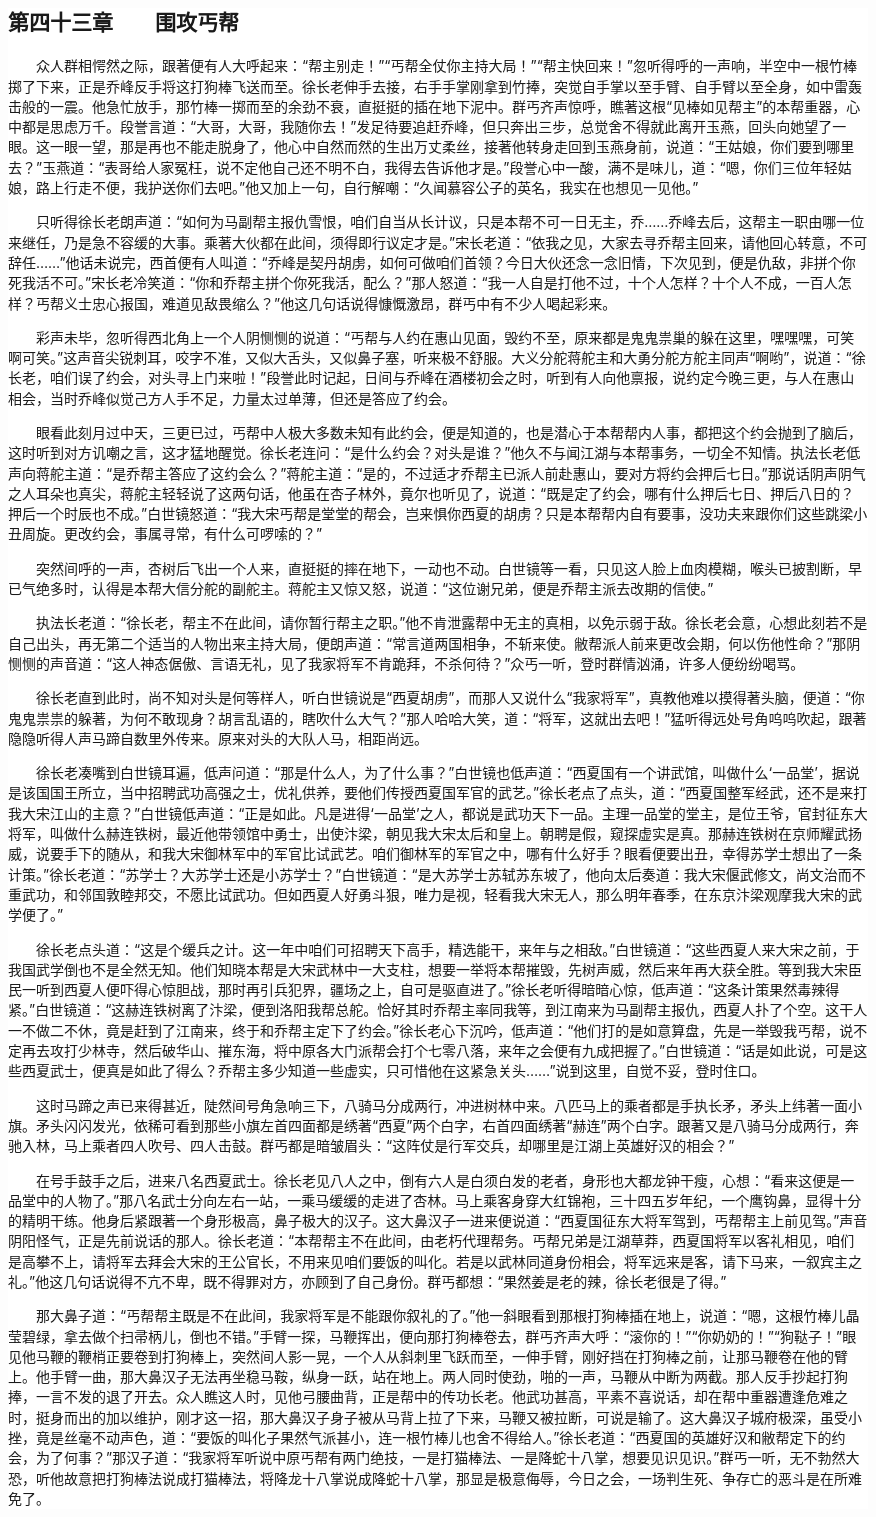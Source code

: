 ## 第四十三章　　围攻丐帮

　　众人群相愕然之际，跟著便有人大呼起来：“帮主别走！”“丐帮全仗你主持大局！”“帮主快回来！”忽听得呼的一声响，半空中一根竹棒掷了下来，正是乔峰反手将这打狗棒飞送而至。徐长老伸手去接，右手手掌刚拿到竹捧，突觉自手掌以至手臂、自手臂以至全身，如中雷轰击般的一震。他急忙放手，那竹棒一掷而至的余劲不衰，直挺挺的插在地下泥中。群丐齐声惊呼，瞧著这根“见棒如见帮主”的本帮重器，心中都是思虑万千。段誉言道：“大哥，大哥，我随你去！”发足待要追赶乔峰，但只奔出三步，总觉舍不得就此离开玉燕，回头向她望了一眼。这一眼一望，那是再也不能走脱身了，他心中自然而然的生出万丈柔丝，接著他转身走回到玉燕身前，说道：“王姑娘，你们要到哪里去？”玉燕道：“表哥给人家冤枉，说不定他自己还不明不白，我得去告诉他才是。”段誉心中一酸，满不是味儿，道：“嗯，你们三位年轻姑娘，路上行走不便，我护送你们去吧。”他又加上一句，自行解嘲：“久闻慕容公子的英名，我实在也想见一见他。”

　　只听得徐长老朗声道：“如何为马副帮主报仇雪恨，咱们自当从长计议，只是本帮不可一日无主，乔……乔峰去后，这帮主一职由哪一位来继任，乃是急不容缓的大事。乘著大伙都在此间，须得即行议定才是。”宋长老道：“依我之见，大家去寻乔帮主回来，请他回心转意，不可辞任……”他话未说完，西首便有人叫道：“乔峰是契丹胡虏，如何可做咱们首领？今日大伙还念一念旧情，下次见到，便是仇敌，非拼个你死我活不可。”宋长老冷笑道：“你和乔帮主拼个你死我活，配么？”那人怒道：“我一人自是打他不过，十个人怎样？十个人不成，一百人怎样？丐帮义士忠心报国，难道见敌畏缩么？”他这几句话说得慷慨激昂，群丐中有不少人喝起彩来。

　　彩声未毕，忽听得西北角上一个人阴恻恻的说道：“丐帮与人约在惠山见面，毁约不至，原来都是鬼鬼祟巢的躲在这里，嘿嘿嘿，可笑啊可笑。”这声音尖锐刺耳，咬字不准，又似大舌头，又似鼻子塞，听来极不舒服。大义分舵蒋舵主和大勇分舵方舵主同声“啊哟”，说道：“徐长老，咱们误了约会，对头寻上门来啦！”段誉此时记起，日间与乔峰在酒楼初会之时，听到有人向他禀报，说约定今晚三更，与人在惠山相会，当时乔峰似觉己方人手不足，力量太过单薄，但还是答应了约会。

　　眼看此刻月过中天，三更已过，丐帮中人极大多数未知有此约会，便是知道的，也是潜心于本帮帮内人事，都把这个约会抛到了脑后，这时听到对方讥嘲之言，这才猛地醒觉。徐长老连问：“是什么约会？对头是谁？”他久不与闻江湖与本帮事务，一切全不知情。执法长老低声向蒋舵主道：“是乔帮主答应了这约会么？”蒋舵主道：“是的，不过适才乔帮主已派人前赴惠山，要对方将约会押后七日。”那说话阴声阴气之人耳朵也真尖，蒋舵主轻轻说了这两句话，他虽在杏子林外，竟尔也听见了，说道：“既是定了约会，哪有什么押后七日、押后八日的？押后一个时辰也不成。”白世镜怒道：“我大宋丐帮是堂堂的帮会，岂来惧你西夏的胡虏？只是本帮帮内自有要事，没功夫来跟你们这些跳梁小丑周旋。更改约会，事属寻常，有什么可啰嗦的？”

　　突然间呼的一声，杏树后飞出一个人来，直挺挺的摔在地下，一动也不动。白世镜等一看，只见这人脸上血肉模糊，喉头已披割断，早已气绝多时，认得是本帮大信分舵的副舵主。蒋舵主又惊又怒，说道：“这位谢兄弟，便是乔帮主派去改期的信使。”

　　执法长老道：“徐长老，帮主不在此间，请你暂行帮主之职。”他不肯泄露帮中无主的真相，以免示弱于敌。徐长老会意，心想此刻若不是自己出头，再无第二个适当的人物出来主持大局，便朗声道：“常言道两国相争，不斩来使。敝帮派人前来更改会期，何以伤他性命？”那阴恻恻的声音道：“这人神态倨傲、言语无礼，见了我家将军不肯跪拜，不杀何待？”众丐一听，登时群情汹涌，许多人便纷纷喝骂。

　　徐长老直到此时，尚不知对头是何等样人，听白世镜说是“西夏胡虏”，而那人又说什么“我家将军”，真教他难以摸得著头脑，便道：“你鬼鬼祟祟的躲著，为何不敢现身？胡言乱语的，瞎吹什么大气？”那人哈哈大笑，道：“将军，这就出去吧！”猛听得远处号角呜呜吹起，跟著隐隐听得人声马蹄自数里外传来。原来对头的大队人马，相距尚远。

　　徐长老凑嘴到白世镜耳遍，低声问道：“那是什么人，为了什么事？”白世镜也低声道：“西夏国有一个讲武馆，叫做什么‘一品堂’，据说是该国国王所立，当中招聘武功高强之士，优礼供养，要他们传授西夏国军官的武艺。”徐长老点了点头，道：“西夏国整军经武，还不是来打我大宋江山的主意？”白世镜低声道：“正是如此。凡是进得‘一品堂’之人，都说是武功天下一品。主理一品堂的堂主，是位王爷，官封征东大将军，叫做什么赫连铁树，最近他带领馆中勇士，出使汴梁，朝见我大宋太后和皇上。朝聘是假，窥探虚实是真。那赫连铁树在京师耀武扬威，说要手下的随从，和我大宋御林军中的军官比试武艺。咱们御林军的军官之中，哪有什么好手？眼看便要出丑，幸得苏学士想出了一条计策。”徐长老道：“苏学士？大苏学士还是小苏学士？”白世镜道：“是大苏学士苏轼苏东坡了，他向太后奏道：我大宋偃武修文，尚文治而不重武功，和邻国敦睦邦交，不愿比试武功。但如西夏人好勇斗狠，唯力是视，轻看我大宋无人，那么明年春季，在东京汴梁观摩我大宋的武学便了。”

　　徐长老点头道：“这是个缓兵之计。这一年中咱们可招聘天下高手，精选能干，来年与之相敌。”白世镜道：“这些西夏人来大宋之前，于我国武学倒也不是全然无知。他们知晓本帮是大宋武林中一大支柱，想要一举将本帮摧毁，先树声威，然后来年再大获全胜。等到我大宋臣民一听到西夏人便吓得心惊胆战，那时再引兵犯界，疆场之上，自可是驱直进了。”徐长老听得暗暗心惊，低声道：“这条计策果然毒辣得紧。”白世镜道：“这赫连铁树离了汴梁，便到洛阳我帮总舵。恰好其时乔帮主率同我等，到江南来为马副帮主报仇，西夏人扑了个空。这干人一不做二不休，竟是赶到了江南来，终于和乔帮主定下了约会。”徐长老心下沉吟，低声道：“他们打的是如意算盘，先是一举毁我丐帮，说不定再去攻打少林寺，然后破华山、摧东海，将中原各大门派帮会打个七零八落，来年之会便有九成把握了。”白世镜道：“话是如此说，可是这些西夏武士，便真是如此了得么？乔帮主多少知道一些虚实，只可惜他在这紧急关头……”说到这里，自觉不妥，登时住口。

　　这时马蹄之声已来得甚近，陡然间号角急响三下，八骑马分成两行，冲进树林中来。八匹马上的乘者都是手执长矛，矛头上纬著一面小旗。矛头闪闪发光，依稀可看到那些小旗左首四面都是绣著“西夏”两个白字，右首四面绣著“赫连”两个白字。跟著又是八骑马分成两行，奔驰入林，马上乘者四人吹号、四人击鼓。群丐都是暗皱眉头：“这阵仗是行军交兵，却哪里是江湖上英雄好汉的相会？”

　　在号手鼓手之后，进来八名西夏武士。徐长老见八人之中，倒有六人是白须白发的老者，身形也大都龙钟干瘦，心想：“看来这便是一品堂中的人物了。”那八名武士分向左右一站，一乘马缓缓的走进了杏林。马上乘客身穿大红锦袍，三十四五岁年纪，一个鹰钩鼻，显得十分的精明干练。他身后紧跟著一个身形极高，鼻子极大的汉子。这大鼻汉子一进来便说道：“西夏国征东大将军驾到，丐帮帮主上前见驾。”声音阴阳怪气，正是先前说话的那人。徐长老道：“本帮帮主不在此间，由老朽代理帮务。丐帮兄弟是江湖草莽，西夏国将军以客礼相见，咱们是高攀不上，请将军去拜会大宋的王公官长，不用来见咱们要饭的叫化。若是以武林同道身份相会，将军远来是客，请下马来，一叙宾主之礼。”他这几句话说得不亢不卑，既不得罪对方，亦顾到了自己身份。群丐都想：“果然姜是老的辣，徐长老很是了得。”

　　那大鼻子道：“丐帮帮主既是不在此间，我家将军是不能跟你叙礼的了。”他一斜眼看到那根打狗棒插在地上，说道：“嗯，这根竹棒儿晶莹碧绿，拿去做个扫帚柄儿，倒也不错。”手臂一探，马鞭挥出，便向那打狗棒卷去，群丐齐声大呼：“滚你的！”“你奶奶的！”“狗鞑子！”眼见他马鞭的鞭梢正要卷到打狗棒上，突然间人影一晃，一个人从斜刺里飞跃而至，一伸手臂，刚好挡在打狗棒之前，让那马鞭卷在他的臂上。他手臂一曲，那大鼻汉子无法再坐稳马鞍，纵身一跃，站在地上。两人同时使劲，啪的一声，马鞭从中断为两截。那人反手抄起打狗捧，一言不发的退了开去。众人瞧这人时，见他弓腰曲背，正是帮中的传功长老。他武功甚高，平素不喜说话，却在帮中重器遭逢危难之时，挺身而出的加以维护，刚才这一招，那大鼻汉子身子被从马背上拉了下来，马鞭又被拉断，可说是输了。这大鼻汉子城府极深，虽受小挫，竟是丝毫不动声色，道：“要饭的叫化子果然气派甚小，连一根竹棒儿也舍不得给人。”徐长老道：“西夏国的英雄好汉和敝帮定下的约会，为了何事？”那汉子道：“我家将军听说中原丐帮有两门绝技，一是打猫棒法、一是降蛇十八掌，想要见识见识。”群丐一听，无不勃然大恐，听他故意把打狗棒法说成打猫棒法，将降龙十八掌说成降蛇十八掌，那显是极意侮辱，今日之会，一场判生死、争存亡的恶斗是在所难免了。
